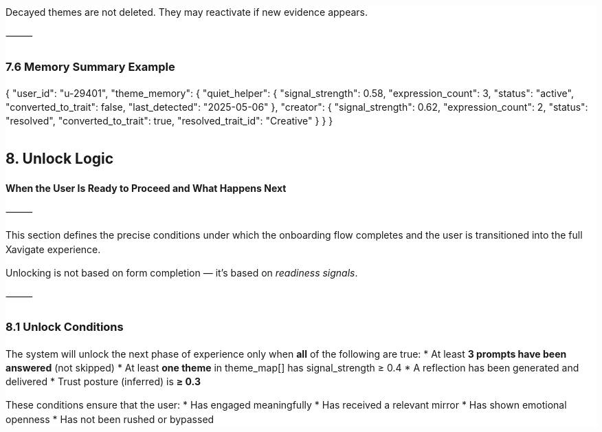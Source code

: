 Decayed themes are not deleted. They may reactivate if new evidence appears.

⸻


### 7.6 Memory Summary Example

{
  "user_id": "u-29401",
  "theme_memory": {
    "quiet_helper": {
      "signal_strength": 0.58,
      "expression_count": 3,
      "status": "active",
      "converted_to_trait": false,
      "last_detected": "2025-05-06"
    },
    "creator": {
      "signal_strength": 0.62,
      "expression_count": 2,
      "status": "resolved",
      "converted_to_trait": true,
      "resolved_trait_id": "Creative"
    }
  }
}



## 8. Unlock Logic

**When the User Is Ready to Proceed and What Happens Next**

⸻

This section defines the precise conditions under which the onboarding flow completes and the user is transitioned into the full Xavigate experience.

Unlocking is not based on form completion — it’s based on *readiness signals*.

⸻

### **8.1 Unlock Conditions**

The system will unlock the next phase of experience only when **all** of the following are true:
	* 	At least **3 prompts have been answered** (not skipped)
	* 	At least **one theme** in theme_map[] has signal_strength ≥ 0.4
	* 	A reflection has been generated and delivered
	* 	Trust posture (inferred) is **≥ 0.3**

These conditions ensure that the user:
	* 	Has engaged meaningfully
	* 	Has received a relevant mirror
	* 	Has shown emotional openness
	* 	Has not been rushed or bypassed
